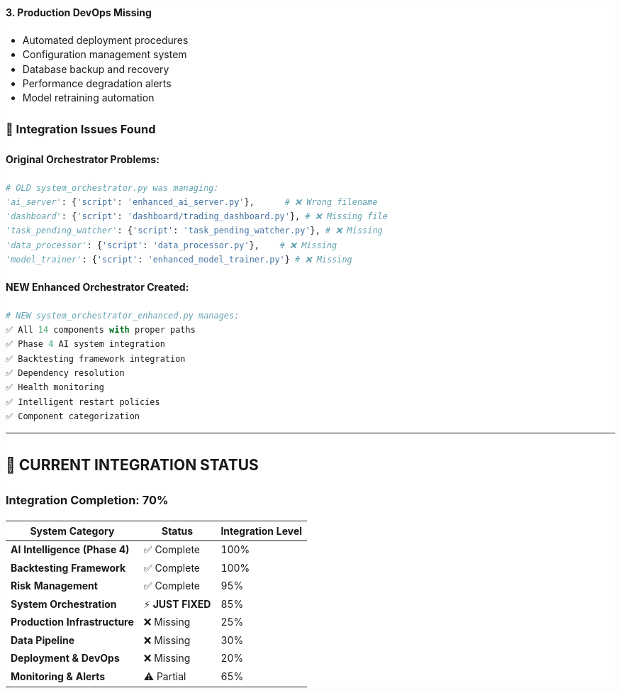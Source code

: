 #### **3. Production DevOps Missing**
- Automated deployment procedures
- Configuration management system
- Database backup and recovery
- Performance degradation alerts
- Model retraining automation

### **🔧 Integration Issues Found**

#### **Original Orchestrator Problems:**
```python
# OLD system_orchestrator.py was managing:
'ai_server': {'script': 'enhanced_ai_server.py'},      # ❌ Wrong filename
'dashboard': {'script': 'dashboard/trading_dashboard.py'}, # ❌ Missing file
'task_pending_watcher': {'script': 'task_pending_watcher.py'}, # ❌ Missing
'data_processor': {'script': 'data_processor.py'},    # ❌ Missing
'model_trainer': {'script': 'enhanced_model_trainer.py'} # ❌ Missing
```

#### **NEW Enhanced Orchestrator Created:**
```python
# NEW system_orchestrator_enhanced.py manages:
✅ All 14 components with proper paths
✅ Phase 4 AI system integration
✅ Backtesting framework integration
✅ Dependency resolution
✅ Health monitoring
✅ Intelligent restart policies
✅ Component categorization
```

---

## 🎯 **CURRENT INTEGRATION STATUS**

### **Integration Completion: 70%**

| System Category | Status | Integration Level |
|----------------|--------|------------------|
| **AI Intelligence (Phase 4)** | ✅ Complete | 100% |
| **Backtesting Framework** | ✅ Complete | 100% |
| **Risk Management** | ✅ Complete | 95% |
| **System Orchestration** | ⚡ **JUST FIXED** | 85% |
| **Production Infrastructure** | ❌ Missing | 25% |
| **Data Pipeline** | ❌ Missing | 30% |
| **Deployment & DevOps** | ❌ Missing | 20% |
| **Monitoring & Alerts** | ⚠️ Partial | 65% |
